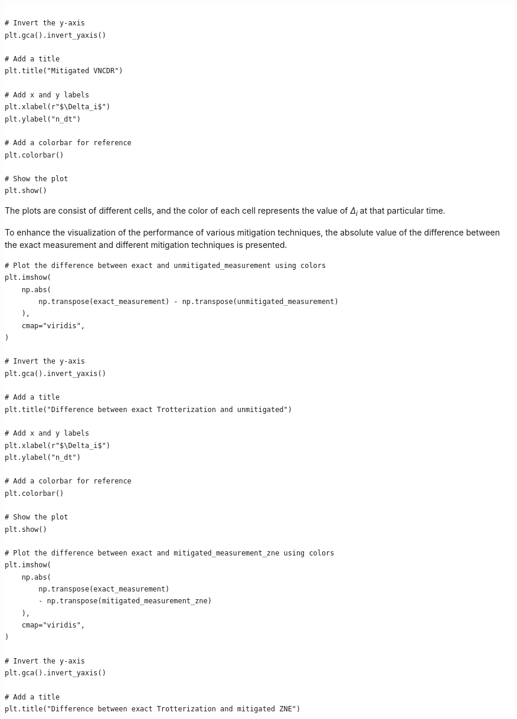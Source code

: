```{code-cell} ipython3

# Invert the y-axis
plt.gca().invert_yaxis()

# Add a title
plt.title("Mitigated VNCDR")

# Add x and y labels
plt.xlabel(r"$\Delta_i$")
plt.ylabel("n_dt")

# Add a colorbar for reference
plt.colorbar()

# Show the plot
plt.show()
```

The plots are consist of different cells, and the color of each cell represents the value of $\Delta_i$ at that particular time.

To enhance the visualization of the performance of various mitigation techniques, the absolute value of the difference between the exact measurement and different mitigation techniques is presented.

```{code-cell} ipython3
# Plot the difference between exact and unmitigated_measurement using colors
plt.imshow(
    np.abs(
        np.transpose(exact_measurement) - np.transpose(unmitigated_measurement)
    ),
    cmap="viridis",
)

# Invert the y-axis
plt.gca().invert_yaxis()

# Add a title
plt.title("Difference between exact Trotterization and unmitigated")

# Add x and y labels
plt.xlabel(r"$\Delta_i$")
plt.ylabel("n_dt")

# Add a colorbar for reference
plt.colorbar()

# Show the plot
plt.show()

# Plot the difference between exact and mitigated_measurement_zne using colors
plt.imshow(
    np.abs(
        np.transpose(exact_measurement)
        - np.transpose(mitigated_measurement_zne)
    ),
    cmap="viridis",
)

# Invert the y-axis
plt.gca().invert_yaxis()

# Add a title
plt.title("Difference between exact Trotterization and mitigated ZNE")

```